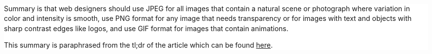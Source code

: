 Summary is that web designers should use JPEG for all images that contain a natural scene or photograph where variation in color and intensity is smooth, use PNG format for any image that needs transparency or for images with text and objects with sharp contrast edges like logos, and use GIF format for images that contain animations.

This summary is paraphrased from the tl;dr of the article which can be found [here](https://blog.imagekit.io/jpeg-vs-png-vs-gif-which-image-format-to-use-and-when-c8913ae3e01d).